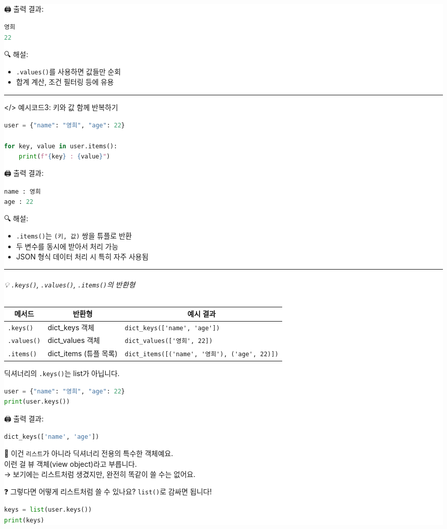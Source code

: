 🖨️ 출력 결과:
```python
영희   
22
```

🔍 해설:
- `.values()`를 사용하면 값들만 순회
- 합계 계산, 조건 필터링 등에 유용

---
</> 예시코드3: 키와 값 함께 반복하기
```python
user = {"name": "영희", "age": 22}  

for key, value in user.items():
    print(f"{key} : {value}")
```

🖨️ 출력 결과:
```python
name : 영희   
age : 22
```

🔍 해설:
- `.items()`는 `(키, 값)` 쌍을 튜플로 반환
- 두 변수를 동시에 받아서 처리 가능
- JSON 형식 데이터 처리 시 특히 자주 사용됨
---
###### 💡 `.keys()`, `.values()`, `.items()`의 반환형
| 메서드         | 반환형                | 예시 결과                                       |
| ----------- | ------------------ | ------------------------------------------- |
| `.keys()`   | dict_keys 객체       | `dict_keys(['name', 'age'])`                |
| `.values()` | dict_values 객체     | `dict_values(['영희', 22])`                   |
| `.items()`  | dict_items (튜플 목록) | `dict_items([('name', '영희'), ('age', 22)])` |
딕셔너리의 `.keys()`는 list가 아닙니다.
```python
user = {"name": "영희", "age": 22}
print(user.keys())
```

🖨️ 출력 결과:
```python
dict_keys(['name', 'age'])
```
🤔 이건 `리스트`가 아니라 딕셔너리 전용의 특수한 객체예요.  
	이런 걸 뷰 객체(view object)라고 부릅니다.  
	→ 보기에는 리스트처럼 생겼지만, 완전히 똑같이 쓸 수는 없어요.

❓ 그렇다면 어떻게 리스트처럼 쓸 수 있나요?
	`list()`로 감싸면 됩니다!
```python
keys = list(user.keys())
print(keys)
```
